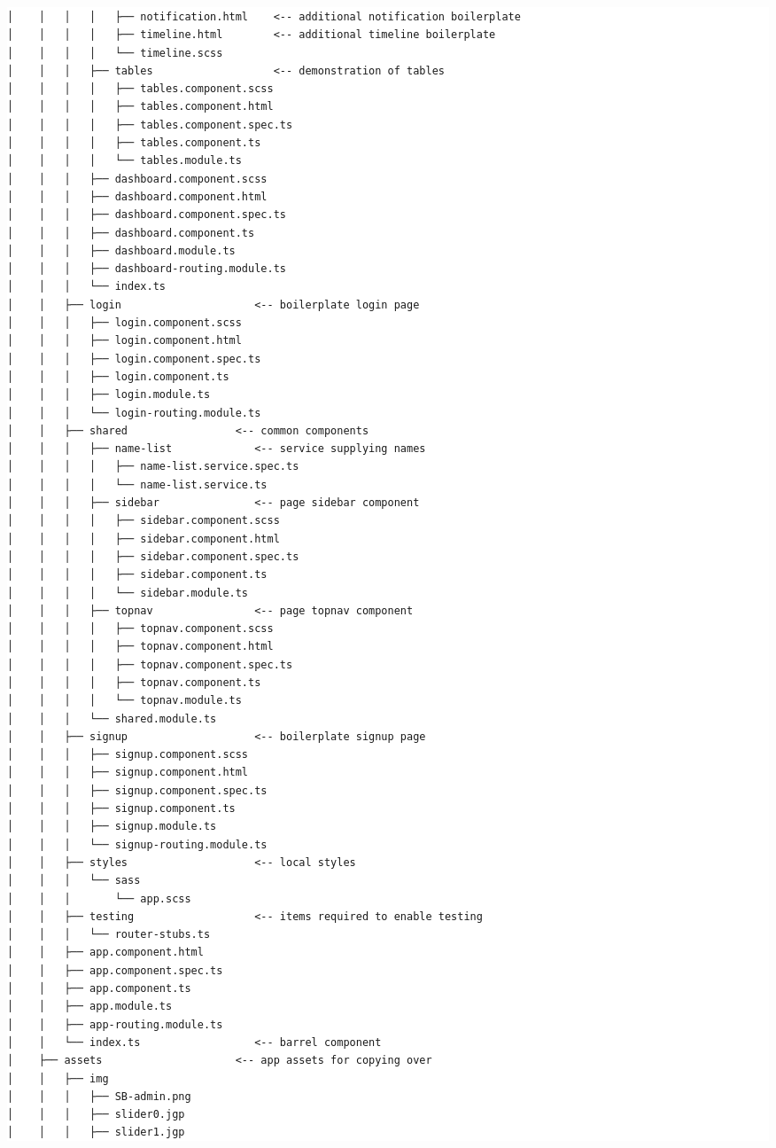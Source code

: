 ```
│    │   │   │   ├── notification.html    <-- additional notification boilerplate
│    │   │   │   ├── timeline.html        <-- additional timeline boilerplate
│    │   │   │   └── timeline.scss
│    │   │   ├── tables                   <-- demonstration of tables
│    │   │   │   ├── tables.component.scss
│    │   │   │   ├── tables.component.html
│    │   │   │   ├── tables.component.spec.ts
│    │   │   │   ├── tables.component.ts
│    │   │   │   └── tables.module.ts
│    │   │   ├── dashboard.component.scss
│    │   │   ├── dashboard.component.html
│    │   │   ├── dashboard.component.spec.ts
│    │   │   ├── dashboard.component.ts
│    │   │   ├── dashboard.module.ts
│    │   │   ├── dashboard-routing.module.ts
│    │   │   └── index.ts
│    │   ├── login                     <-- boilerplate login page
│    │   │   ├── login.component.scss
│    │   │   ├── login.component.html
│    │   │   ├── login.component.spec.ts
│    │   │   ├── login.component.ts
│    │   │   ├── login.module.ts
│    │   │   └── login-routing.module.ts
│    │   ├── shared                 <-- common components
│    │   │   ├── name-list             <-- service supplying names
│    │   │   │   ├── name-list.service.spec.ts
│    │   │   │   └── name-list.service.ts
│    │   │   ├── sidebar               <-- page sidebar component
│    │   │   │   ├── sidebar.component.scss
│    │   │   │   ├── sidebar.component.html
│    │   │   │   ├── sidebar.component.spec.ts
│    │   │   │   ├── sidebar.component.ts
│    │   │   │   └── sidebar.module.ts
│    │   │   ├── topnav                <-- page topnav component
│    │   │   │   ├── topnav.component.scss
│    │   │   │   ├── topnav.component.html
│    │   │   │   ├── topnav.component.spec.ts
│    │   │   │   ├── topnav.component.ts
│    │   │   │   └── topnav.module.ts
│    │   │   └── shared.module.ts
│    │   ├── signup                    <-- boilerplate signup page
│    │   │   ├── signup.component.scss
│    │   │   ├── signup.component.html
│    │   │   ├── signup.component.spec.ts
│    │   │   ├── signup.component.ts
│    │   │   ├── signup.module.ts
│    │   │   └── signup-routing.module.ts
│    │   ├── styles                    <-- local styles
│    │   │   └── sass 
│    │   │       └── app.scss 
│    │   ├── testing                   <-- items required to enable testing
│    │   │   └── router-stubs.ts
│    │   ├── app.component.html
│    │   ├── app.component.spec.ts
│    │   ├── app.component.ts
│    │   ├── app.module.ts
│    │   ├── app-routing.module.ts
│    │   └── index.ts                  <-- barrel component
│    ├── assets                     <-- app assets for copying over
│    │   ├── img
│    │   │   ├── SB-admin.png
│    │   │   ├── slider0.jgp
│    │   │   ├── slider1.jgp
```